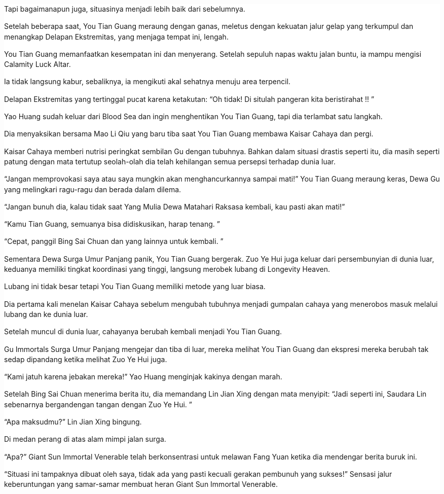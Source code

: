 Tapi bagaimanapun juga, situasinya menjadi lebih baik dari sebelumnya.

Setelah beberapa saat, You Tian Guang meraung dengan ganas, meletus dengan kekuatan jalur gelap yang terkumpul dan menangkap Delapan Ekstremitas, yang menjaga tempat ini, lengah.

You Tian Guang memanfaatkan kesempatan ini dan menyerang. Setelah sepuluh napas waktu jalan buntu, ia mampu mengisi Calamity Luck Altar.

Ia tidak langsung kabur, sebaliknya, ia mengikuti akal sehatnya menuju area terpencil.

Delapan Ekstremitas yang tertinggal pucat karena ketakutan: “Oh tidak! Di situlah pangeran kita beristirahat !! ”

Yao Huang sudah keluar dari Blood Sea dan ingin menghentikan You Tian Guang, tapi dia terlambat satu langkah.

Dia menyaksikan bersama Mao Li Qiu yang baru tiba saat You Tian Guang membawa Kaisar Cahaya dan pergi.

Kaisar Cahaya memberi nutrisi peringkat sembilan Gu dengan tubuhnya. Bahkan dalam situasi drastis seperti itu, dia masih seperti patung dengan mata tertutup seolah-olah dia telah kehilangan semua persepsi terhadap dunia luar.

“Jangan memprovokasi saya atau saya mungkin akan menghancurkannya sampai mati!” You Tian Guang meraung keras, Dewa Gu yang melingkari ragu-ragu dan berada dalam dilema.

“Jangan bunuh dia, kalau tidak saat Yang Mulia Dewa Matahari Raksasa kembali, kau pasti akan mati!”

“Kamu Tian Guang, semuanya bisa didiskusikan, harap tenang. ”

“Cepat, panggil Bing Sai Chuan dan yang lainnya untuk kembali. ”

Sementara Dewa Surga Umur Panjang panik, You Tian Guang bergerak. Zuo Ye Hui juga keluar dari persembunyian di dunia luar, keduanya memiliki tingkat koordinasi yang tinggi, langsung merobek lubang di Longevity Heaven.

Lubang ini tidak besar tetapi You Tian Guang memiliki metode yang luar biasa.

Dia pertama kali menelan Kaisar Cahaya sebelum mengubah tubuhnya menjadi gumpalan cahaya yang menerobos masuk melalui lubang dan ke dunia luar.

Setelah muncul di dunia luar, cahayanya berubah kembali menjadi You Tian Guang.

Gu Immortals Surga Umur Panjang mengejar dan tiba di luar, mereka melihat You Tian Guang dan ekspresi mereka berubah tak sedap dipandang ketika melihat Zuo Ye Hui juga.

“Kami jatuh karena jebakan mereka!” Yao Huang menginjak kakinya dengan marah.

Setelah Bing Sai Chuan menerima berita itu, dia memandang Lin Jian Xing dengan mata menyipit: “Jadi seperti ini, Saudara Lin sebenarnya bergandengan tangan dengan Zuo Ye Hui. ”

“Apa maksudmu?” Lin Jian Xing bingung.

Di medan perang di atas alam mimpi jalan surga.

“Apa?” Giant Sun Immortal Venerable telah berkonsentrasi untuk melawan Fang Yuan ketika dia mendengar berita buruk ini.

“Situasi ini tampaknya dibuat oleh saya, tidak ada yang pasti kecuali gerakan pembunuh yang sukses!” Sensasi jalur keberuntungan yang samar-samar membuat heran Giant Sun Immortal Venerable.
